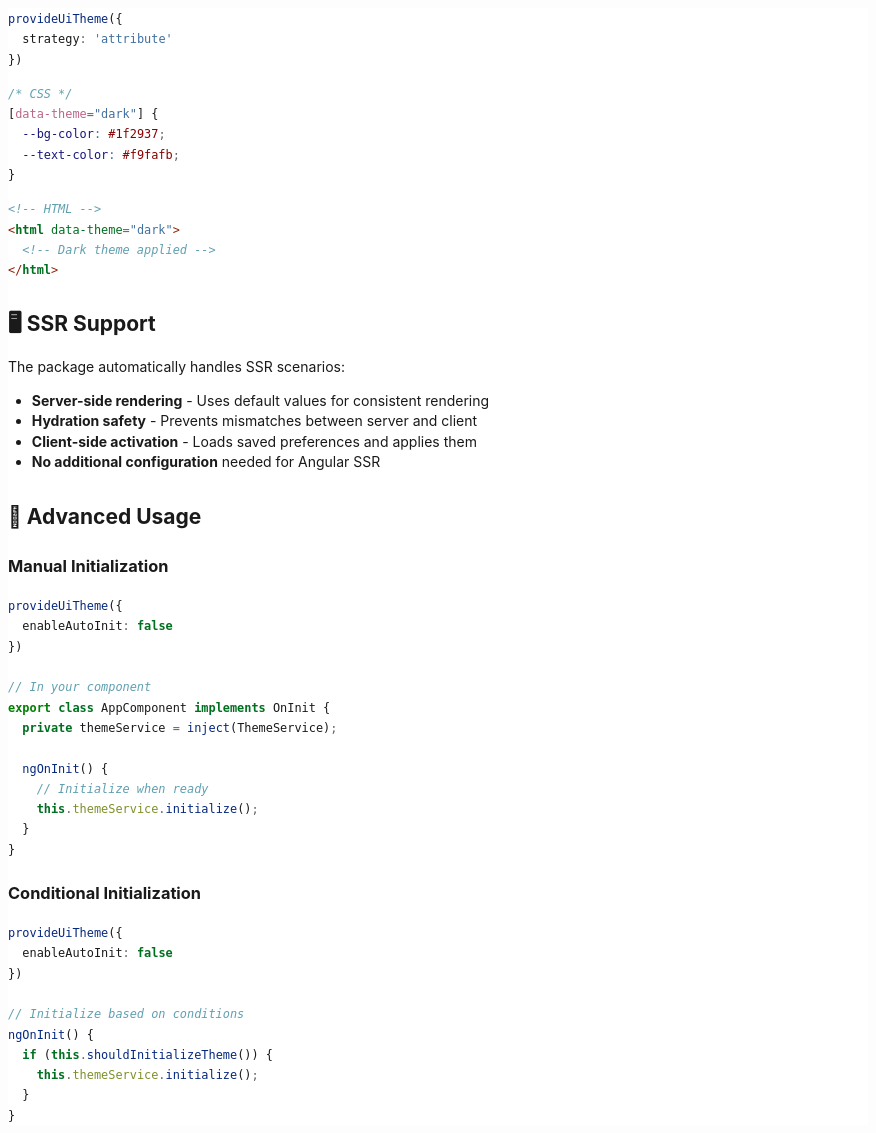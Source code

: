 ```typescript
provideUiTheme({
  strategy: 'attribute'
})
```

```css
/* CSS */
[data-theme="dark"] {
  --bg-color: #1f2937;
  --text-color: #f9fafb;
}
```

```html
<!-- HTML -->
<html data-theme="dark">
  <!-- Dark theme applied -->
</html>
```

## 🖥️ SSR Support

The package automatically handles SSR scenarios:

- **Server-side rendering** - Uses default values for consistent rendering
- **Hydration safety** - Prevents mismatches between server and client
- **Client-side activation** - Loads saved preferences and applies them
- **No additional configuration** needed for Angular SSR

## 🚀 Advanced Usage

### Manual Initialization

```typescript
provideUiTheme({
  enableAutoInit: false
})

// In your component
export class AppComponent implements OnInit {
  private themeService = inject(ThemeService);
  
  ngOnInit() {
    // Initialize when ready
    this.themeService.initialize();
  }
}
```

### Conditional Initialization

```typescript
provideUiTheme({
  enableAutoInit: false
})

// Initialize based on conditions
ngOnInit() {
  if (this.shouldInitializeTheme()) {
    this.themeService.initialize();
  }
}
```
